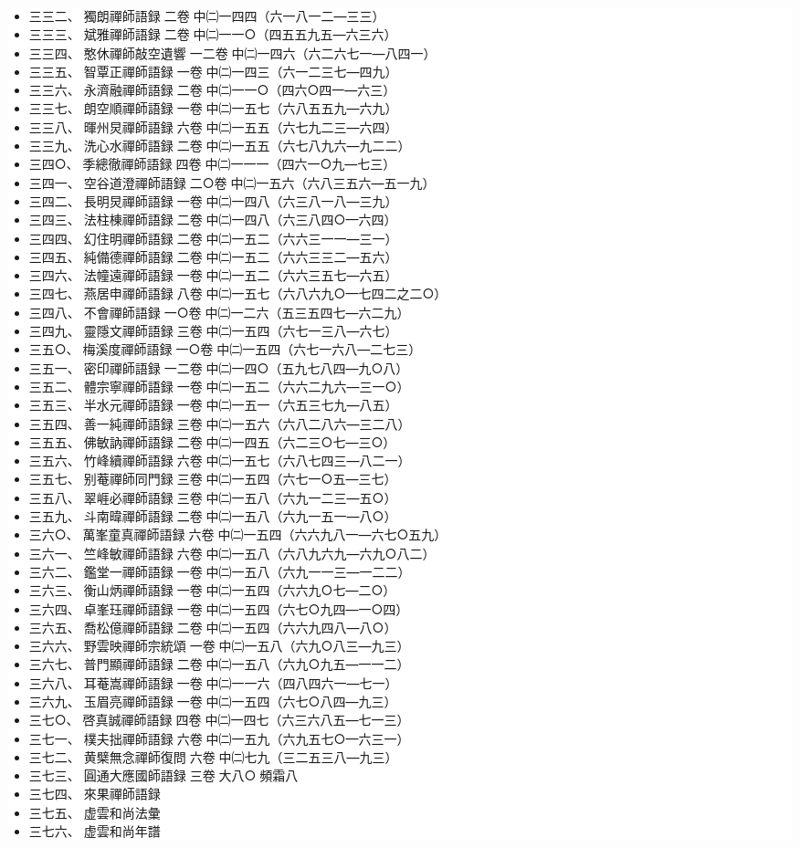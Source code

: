 - 三三二、 獨朗禪師語録 二卷 中㈡一四四（六一八一二—三三）
- 三三三、 斌雅禪師語録 二卷 中㈡一一○（四五五九五—六三六）
- 三三四、 憨休禪師敲空遺響 一二卷 中㈡一四六（六二六七一—八四一）
- 三三五、 智覃正禪師語録 一卷 中㈡一四三（六一二三七—四九）
- 三三六、 永濟融禪師語録 二卷 中㈡一一○（四六○四一—六三）
- 三三七、 朗空順禪師語録 一卷 中㈡一五七（六八五五九—六九）
- 三三八、 暉州炅禪師語録 六卷 中㈡一五五（六七九二三—六四）
- 三三九、 洗心水禪師語録 二卷 中㈡一五五（六七八九六—九二二）
- 三四○、 季總徹禪師語録 四卷 中㈡一一一（四六一○九—七三）
- 三四一、 空谷道澄禪師語録 二○卷 中㈡一五六（六八三五六—五一九）
- 三四二、 長明炅禪師語録 一卷 中㈡一四八（六三八一八—三九）
- 三四三、 法柱棟禪師語録 二卷 中㈡一四八（六三八四○—六四）
- 三四四、 幻住明禪師語録 二卷 中㈡一五二（六六三一一—三一）
- 三四五、 純備德禪師語録 二卷 中㈡一五二（六六三三二—五六）
- 三四六、 法幢遠禪師語録 一卷 中㈡一五二（六六三五七—六五）
- 三四七、 燕居申禪師語録 八卷 中㈡一五七（六八六九○—七四二之二○）
- 三四八、 不會禪師語録 一○卷 中㈡一二六（五三五四七—六二九）
- 三四九、 靈隱文禪師語録 三卷 中㈡一五四（六七一三八—六七）
- 三五○、 梅溪度禪師語録 一○卷 中㈡一五四（六七一六八—二七三）
- 三五一、 密印禪師語録 一二卷 中㈡一四○（五九七八四—九○八）
- 三五二、 體宗寧禪師語録 一卷 中㈡一五二（六六二九六—三一○）
- 三五三、 半水元禪師語録 一卷 中㈡一五一（六五三七九—八五）
- 三五四、 善一純禪師語録 三卷 中㈡一五六（六八二八六—三二八）
- 三五五、 佛敏訥禪師語録 二卷 中㈡一四五（六二三○七—三○）
- 三五六、 竹峰續禪師語録 六卷 中㈡一五七（六八七四三—八二一）
- 三五七、 别菴禪師同門録 三卷 中㈡一五四（六七一○五—三七）
- 三五八、 翠崕必禪師語録 三卷 中㈡一五八（六九一二三—五○）
- 三五九、 斗南暐禪師語録 二卷 中㈡一五八（六九一五一—八○）
- 三六○、 萬峯童真禪師語録 六卷 中㈡一五四（六六九八一—六七○五九）
- 三六一、 竺峰敏禪師語録 六卷 中㈡一五八（六八九六九—六九○八二）
- 三六二、 鑑堂一禪師語録 一卷 中㈡一五八（六九一一三—一二二）
- 三六三、 衡山炳禪師語録 一卷 中㈡一五四（六六九○七—二○）
- 三六四、 卓峯珏禪師語録 一卷 中㈡一五四（六七○九四—一○四）
- 三六五、 喬松億禪師語録 二卷 中㈡一五四（六六九四八—八○）
- 三六六、 野雲映禪師宗統頌 一卷 中㈡一五八（六九○八三—九三）
- 三六七、 普門顯禪師語録 二卷 中㈡一五八（六九○九五—一一二）
- 三六八、 耳菴嵩禪師語録 一卷 中㈡一一六（四八四六一—七一）
- 三六九、 玉眉亮禪師語録 一卷 中㈡一五四（六七○八四—九三）
- 三七○、 啓真誠禪師語録 四卷 中㈡一四七（六三六八五—七一三）
- 三七一、 樸夫拙禪師語録 六卷 中㈡一五九（六九五七○—六三一）
- 三七二、 黄檗無念禪師復問 六卷 中㈡七九（三二五三八—九三）
- 三七三、 圓通大應國師語録 三卷 大八○ 頻霜八
- 三七四、 來果禪師語録
- 三七五、 虚雲和尚法彙
- 三七六、 虚雲和尚年譜